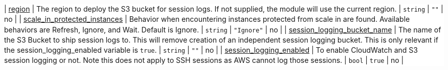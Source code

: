 | <a name="input_region"></a> [region](#input_region)                                                                                        | The region to deploy the S3 bucket for session logs. If not supplied, the module will use the current region.                                                                                                                                                                                                                                                                                                                                                                                                                                                                                                                                                        | `string`       | `""`                                                                                                                                                                                                                                                                                                                                                                                                                                                              |    no    |
| <a name="input_scale_in_protected_instances"></a> [scale_in_protected_instances](#input_scale_in_protected_instances)                      | Behavior when encountering instances protected from scale in are found. Available behaviors are Refresh, Ignore, and Wait. Default is Ignore.                                                                                                                                                                                                                                                                                                                                                                                                                                                                                                                        | `string`       | `"Ignore"`                                                                                                                                                                                                                                                                                                                                                                                                                                                        |    no    |
| <a name="input_session_logging_bucket_name"></a> [session_logging_bucket_name](#input_session_logging_bucket_name)                         | The name of the S3 Bucket to ship session logs to. This will remove creation of an independent session logging bucket. This is only relevant if the session_logging_enabled variable is `true`.                                                                                                                                                                                                                                                                                                                                                                                                                                                                      | `string`       | `""`                                                                                                                                                                                                                                                                                                                                                                                                                                                              |    no    |
| <a name="input_session_logging_enabled"></a> [session_logging_enabled](#input_session_logging_enabled)                                     | To enable CloudWatch and S3 session logging or not. Note this does not apply to SSH sessions as AWS cannot log those sessions.                                                                                                                                                                                                                                                                                                                                                                                                                                                                                                                                       | `bool`         | `true`                                                                                                                                                                                                                                                                                                                                                                                                                                                            |    no    |